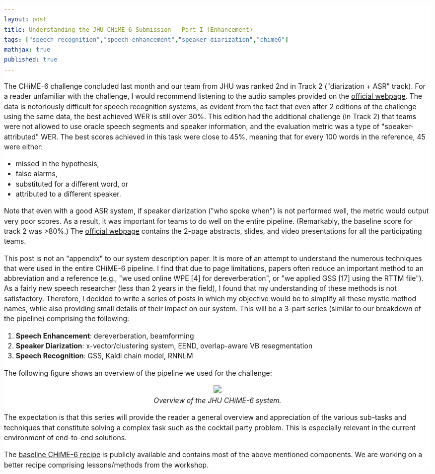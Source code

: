 ```yaml
---
layout: post
title: Understanding the JHU CHiME-6 Submission - Part I (Enhancement)
tags: ["speech recognition","speech enhancement","speaker diarization","chime6"]
mathjax: true
published: true
---
```

The CHiME-6 challenge concluded last month and our team from JHU was ranked 2nd in Track 2 ("diarization + ASR" track). For a reader unfamiliar with the challenge, I would recommend listening to the audio samples provided on the [official webpage](https://chimechallenge.github.io/chime6/overview.html). The data is notoriously difficult for speech recognition systems, as evident from the fact that even after 2 editions of the challenge using the same data, the best achieved WER is still over 30%. This edition had the additional challenge (in Track 2) that teams were not allowed to use oracle speech segments and speaker information, and the evaluation metric was a type of "speaker-attributed" WER. The best scores achieved in this task were close to 45%, meaning that for every 100 words in the reference, 45 were either:

* missed in the hypothesis,
* false alarms,
* substituted for a different word, or
* attributed to a different speaker.

Note that even with a good ASR system, if speaker diarization ("who spoke when") is not performed well, the metric would output very poor scores. As a result, it was important for teams to do well on the entire pipeline. (Remarkably, the baseline score for track 2 was >80%.) The [official webpage](https://chimechallenge.github.io/chime2020-workshop/programme.html) contains the 2-page abstracts, slides, and video presentations for all the participating teams.

This post is not an "appendix" to our system description paper. It is more of an attempt to understand the numerous techniques that were used in the entire CHiME-6 pipeline. I find that due to page limitations, papers often reduce an important method to an abbreviation and a reference (e.g., "we used online WPE [4] for dereverberation", or "we applied GSS [17] using the RTTM file"). As a fairly new speech researcher (less than 2 years in the field), I found that my understanding of these methods is not satisfactory. Therefore, I decided to write a series of posts in which my objective would be to simplify all these mystic method names, while also providing small details of their impact on our system. This will be a 3-part series (similar to our breakdown of the pipeline) comprising the following:

1. **Speech Enhancement**: dereverberation, beamforming
2. **Speaker Diarization**: x-vector/clustering system, EEND, overlap-aware VB resegmentation
3. **Speech Recognition**: GSS, Kaldi chain model, RNNLM

The following figure shows an overview of the pipeline we used for the challenge:

<div style="text-align: center"><img src="/static/img/chime6/pipeline.jpg" width="300" /><br><i>Overview of the JHU CHiME-6 system.</i></div>


The expectation is that this series will provide the reader a general overview and appreciation of the various sub-tasks and techniques that constitute solving a complex task such as the cocktail party problem. This is especially relevant in the current environment of end-to-end solutions.

The [baseline CHiME-6 recipe](https://github.com/kaldi-asr/kaldi/tree/master/egs/chime6) is publicly available and contains most of the above mentioned components. We are working on a better recipe comprising lessons/methods from the workshop.


[^1]: Nakatani, Tomohiro et al. “Speech Dereverberation Based on Variance-Normalized filtered Linear Prediction.” IEEE Transactions on Audio, Speech, and Language Processing 18 (2010): 1717-1731.
[^2]: Drude, Lukas et al. “NARA-WPE: A Python package for weighted prediction error dereverberation in Numpy and Tensorflow for online and offline processing.” ITG Symposium on Speech Communication (2018).
[^3]: Miró, Xavier Anguera et al. “Acoustic Beamforming for Speaker Diarization of Meetings.” IEEE Transactions on Audio, Speech, and Language Processing 15 (2007): 2011-2022.
[^4]: Caroselli, Joe et al. “Adaptive Multichannel Dereverberation for Automatic Speech Recognition.” INTERSPEECH (2017).
[^5]: Heymann, Jahn et al. “Neural network based spectral mask estimation for acoustic beamforming.” 2016 IEEE International Conference on Acoustics, Speech and Signal Processing (ICASSP) (2016): 196-200.
[^6]: Erdogan, H., Hershey, J.R., Watanabe, S., Mandel, M.I., Roux, J.L. (2016) Improved MVDR Beamforming Using Single-Channel Mask Prediction Networks. Proc. Interspeech 2016, 1981-1985.